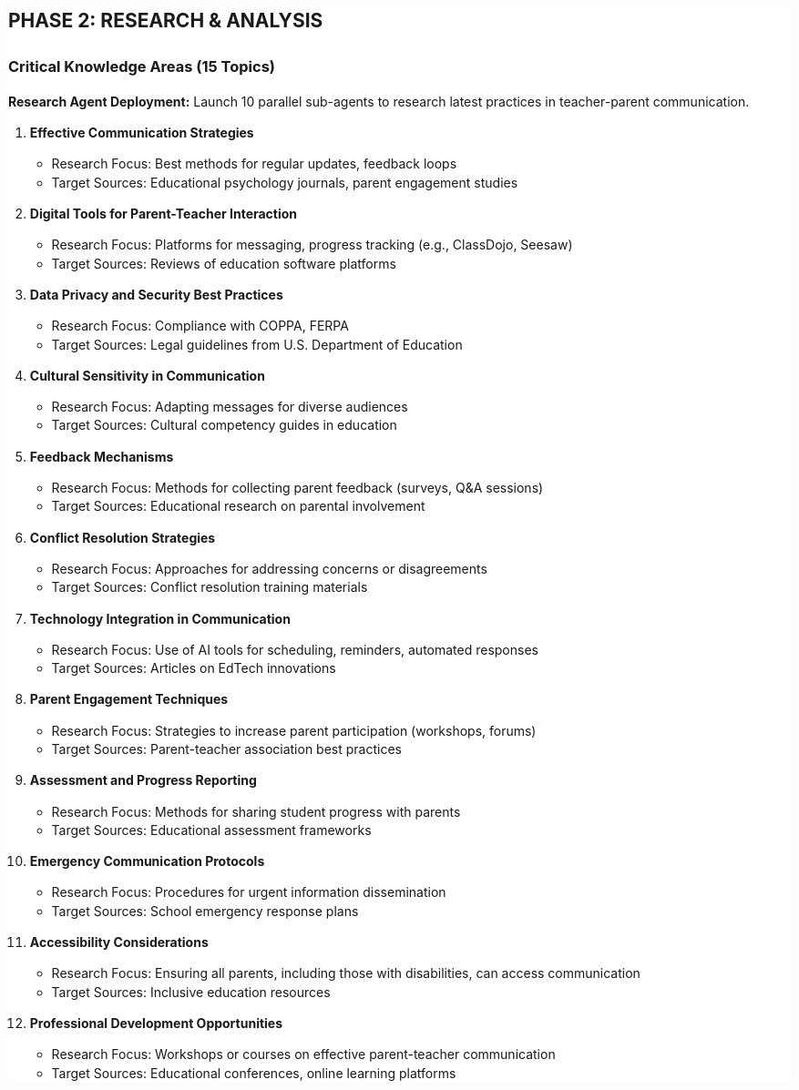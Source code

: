 
## PHASE 2: RESEARCH & ANALYSIS

### Critical Knowledge Areas (15 Topics)

**Research Agent Deployment:** Launch 10 parallel sub-agents to research latest practices in teacher-parent communication.

1. **Effective Communication Strategies**
   - Research Focus: Best methods for regular updates, feedback loops
   - Target Sources: Educational psychology journals, parent engagement studies

2. **Digital Tools for Parent-Teacher Interaction**
   - Research Focus: Platforms for messaging, progress tracking (e.g., ClassDojo, Seesaw)
   - Target Sources: Reviews of education software platforms

3. **Data Privacy and Security Best Practices**
   - Research Focus: Compliance with COPPA, FERPA
   - Target Sources: Legal guidelines from U.S. Department of Education

4. **Cultural Sensitivity in Communication**
   - Research Focus: Adapting messages for diverse audiences
   - Target Sources: Cultural competency guides in education

5. **Feedback Mechanisms**
   - Research Focus: Methods for collecting parent feedback (surveys, Q&A sessions)
   - Target Sources: Educational research on parental involvement

6. **Conflict Resolution Strategies**
   - Research Focus: Approaches for addressing concerns or disagreements
   - Target Sources: Conflict resolution training materials

7. **Technology Integration in Communication**
   - Research Focus: Use of AI tools for scheduling, reminders, automated responses
   - Target Sources: Articles on EdTech innovations

8. **Parent Engagement Techniques**
   - Research Focus: Strategies to increase parent participation (workshops, forums)
   - Target Sources: Parent-teacher association best practices

9. **Assessment and Progress Reporting**
   - Research Focus: Methods for sharing student progress with parents
   - Target Sources: Educational assessment frameworks

10. **Emergency Communication Protocols**
    - Research Focus: Procedures for urgent information dissemination
    - Target Sources: School emergency response plans

11. **Accessibility Considerations**
    - Research Focus: Ensuring all parents, including those with disabilities, can access communication
    - Target Sources: Inclusive education resources

12. **Professional Development Opportunities**
    - Research Focus: Workshops or courses on effective parent-teacher communication
    - Target Sources: Educational conferences, online learning platforms
